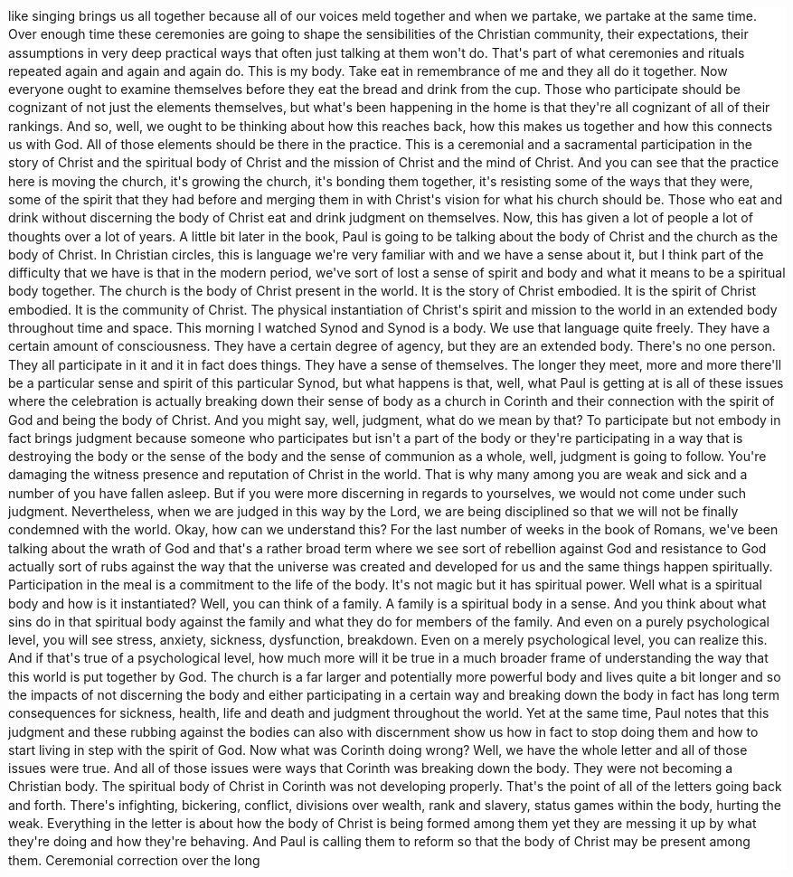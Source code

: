 like singing brings us all together because all of our voices meld together and when we partake, we partake at the same time. Over enough time these ceremonies are going to shape the sensibilities of the Christian community, their expectations, their assumptions in very deep practical ways that often just talking at them won't do. That's part of what ceremonies and rituals repeated again and again and again do. This is my body. Take eat in remembrance of me and they all do it together. Now everyone ought to examine themselves before they eat the bread and drink from the cup. Those who participate should be cognizant of not just the elements themselves, but what's been happening in the home is that they're all cognizant of all of their rankings. And so, well, we ought to be thinking about how this reaches back, how this makes us together and how this connects us with God. All of those elements should be there in the practice. This is a ceremonial and a sacramental participation in the story of Christ and the spiritual body of Christ and the mission of Christ and the mind of Christ. And you can see that the practice here is moving the church, it's growing the church, it's bonding them together, it's resisting some of the ways that they were, some of the spirit that they had before and merging them in with Christ's vision for what his church should be. Those who eat and drink without discerning the body of Christ eat and drink judgment on themselves. Now, this has given a lot of people a lot of thoughts over a lot of years. A little bit later in the book, Paul is going to be talking about the body of Christ and the church as the body of Christ. In Christian circles, this is language we're very familiar with and we have a sense about it, but I think part of the difficulty that we have is that in the modern period, we've sort of lost a sense of spirit and body and what it means to be a spiritual body together. The church is the body of Christ present in the world. It is the story of Christ embodied. It is the spirit of Christ embodied. It is the community of Christ. The physical instantiation of Christ's spirit and mission to the world in an extended body throughout time and space. This morning I watched Synod and Synod is a body. We use that language quite freely. They have a certain amount of consciousness. They have a certain degree of agency, but they are an extended body. There's no one person. They all participate in it and it in fact does things. They have a sense of themselves. The longer they meet, more and more there'll be a particular sense and spirit of this particular Synod, but what happens is that, well, what Paul is getting at is all of these issues where the celebration is actually breaking down their sense of body as a church in Corinth and their connection with the spirit of God and being the body of Christ. And you might say, well, judgment, what do we mean by that? To participate but not embody in fact brings judgment because someone who participates but isn't a part of the body or they're participating in a way that is destroying the body or the sense of the body and the sense of communion as a whole, well, judgment is going to follow. You're damaging the witness presence and reputation of Christ in the world. That is why many among you are weak and sick and a number of you have fallen asleep. But if you were more discerning in regards to yourselves, we would not come under such judgment. Nevertheless, when we are judged in this way by the Lord, we are being disciplined so that we will not be finally condemned with the world. Okay, how can we understand this? For the last number of weeks in the book of Romans, we've been talking about the wrath of God and that's a rather broad term where we see sort of rebellion against God and resistance to God actually sort of rubs against the way that the universe was created and developed for us and the same things happen spiritually. Participation in the meal is a commitment to the life of the body. It's not magic but it has spiritual power. Well what is a spiritual body and how is it instantiated? Well, you can think of a family. A family is a spiritual body in a sense. And you think about what sins do in that spiritual body against the family and what they do for members of the family. And even on a purely psychological level, you will see stress, anxiety, sickness, dysfunction, breakdown. Even on a merely psychological level, you can realize this. And if that's true of a psychological level, how much more will it be true in a much broader frame of understanding the way that this world is put together by God. The church is a far larger and potentially more powerful body and lives quite a bit longer and so the impacts of not discerning the body and either participating in a certain way and breaking down the body in fact has long term consequences for sickness, health, life and death and judgment throughout the world. Yet at the same time, Paul notes that this judgment and these rubbing against the bodies can also with discernment show us how in fact to stop doing them and how to start living in step with the spirit of God. Now what was Corinth doing wrong? Well, we have the whole letter and all of those issues were true. And all of those issues were ways that Corinth was breaking down the body. They were not becoming a Christian body. The spiritual body of Christ in Corinth was not developing properly. That's the point of all of the letters going back and forth. There's infighting, bickering, conflict, divisions over wealth, rank and slavery, status games within the body, hurting the weak. Everything in the letter is about how the body of Christ is being formed among them yet they are messing it up by what they're doing and how they're behaving. And Paul is calling them to reform so that the body of Christ may be present among them. Ceremonial correction over the long
